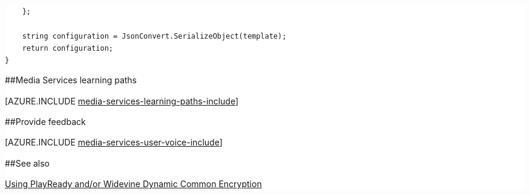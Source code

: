        };

        string configuration = JsonConvert.SerializeObject(template);
        return configuration;
    }


##Media Services learning paths

[AZURE.INCLUDE [media-services-learning-paths-include](../../includes/media-services-learning-paths-include.md)]

##Provide feedback

[AZURE.INCLUDE [media-services-user-voice-include](../../includes/media-services-user-voice-include.md)]


##See also

[Using PlayReady and/or Widevine Dynamic Common Encryption](media-services-protect-with-drm.md)
